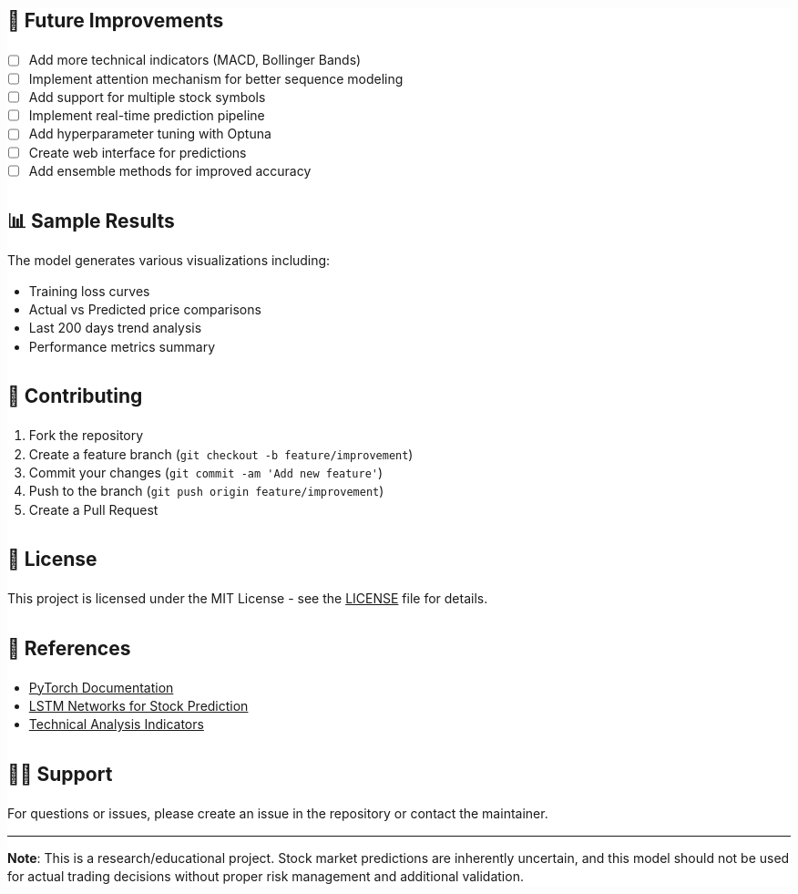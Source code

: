 ## 🎯 Future Improvements

- [ ] Add more technical indicators (MACD, Bollinger Bands)
- [ ] Implement attention mechanism for better sequence modeling
- [ ] Add support for multiple stock symbols
- [ ] Implement real-time prediction pipeline
- [ ] Add hyperparameter tuning with Optuna
- [ ] Create web interface for predictions
- [ ] Add ensemble methods for improved accuracy

## 📊 Sample Results

The model generates various visualizations including:
- Training loss curves
- Actual vs Predicted price comparisons
- Last 200 days trend analysis
- Performance metrics summary

## 🤝 Contributing

1. Fork the repository
2. Create a feature branch (`git checkout -b feature/improvement`)
3. Commit your changes (`git commit -am 'Add new feature'`)
4. Push to the branch (`git push origin feature/improvement`)
5. Create a Pull Request

## 📝 License

This project is licensed under the MIT License - see the [LICENSE](LICENSE) file for details.

## 🔗 References

- [PyTorch Documentation](https://pytorch.org/docs/)
- [LSTM Networks for Stock Prediction](https://www.researchgate.net/publication/research_on_lstm)
- [Technical Analysis Indicators](https://www.investopedia.com/technical-analysis/)

## 🙋‍♂️ Support

For questions or issues, please create an issue in the repository or contact the maintainer.

---

**Note**: This is a research/educational project. Stock market predictions are inherently uncertain, and this model should not be used for actual trading decisions without proper risk management and additional validation.
